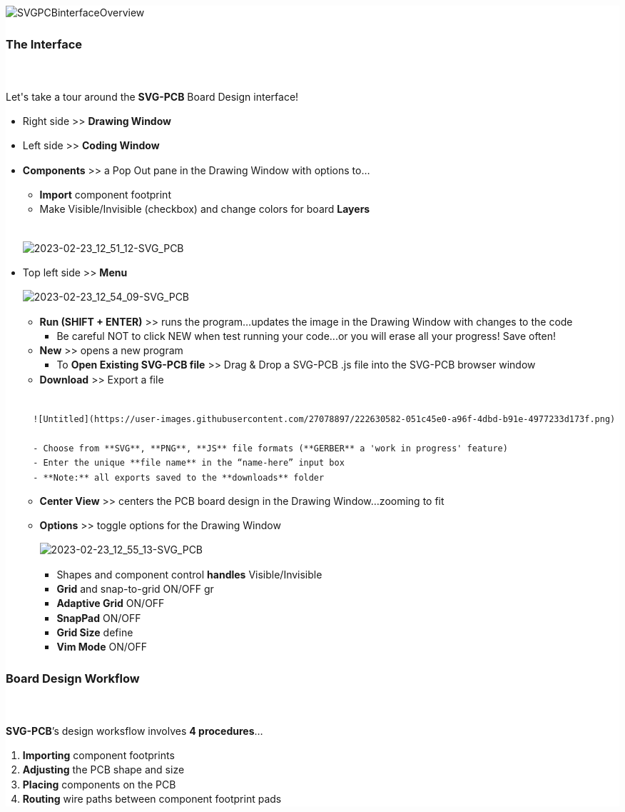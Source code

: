 ![SVGPCBinterfaceOverview](https://user-images.githubusercontent.com/27078897/222630486-7946c754-7257-47b6-989f-7cef1f700c26.png)

### The Interface
<br>

Let's take a tour around the **SVG-PCB** Board Design interface!  

- Right side >> **Drawing Window**    
- Left side >> **Coding Window**  
- **Components** >> a Pop Out pane in the Drawing Window with options to…  
    - **Import** component footprint  
    - Make Visible/Invisible (checkbox) and change colors for board **Layers**   
    <br>

    ![2023-02-23_12_51_12-SVG_PCB](https://user-images.githubusercontent.com/27078897/222631162-c32da99b-88e1-4f74-873a-2775ab25a923.jpg)

- Top left side >> **Menu**  

    ![2023-02-23_12_54_09-SVG_PCB](https://user-images.githubusercontent.com/27078897/222630543-86a7ac7f-4d3b-40ac-87ce-1a55fc43a000.jpg)

    - **Run  (SHIFT + ENTER)** >> runs the program…updates the image in the Drawing Window with changes to the code  
        - Be careful NOT to click NEW when test running your code...or you will erase all your progress! Save often!
    - **New** >> opens a new program  
        - To **Open Existing SVG-PCB file** >> Drag & Drop a SVG-PCB .js file into the SVG-PCB browser window  
    - **Download** >> Export a file  
    <br> 
    
        ![Untitled](https://user-images.githubusercontent.com/27078897/222630582-051c45e0-a96f-4dbd-b91e-4977233d173f.png)

        - Choose from **SVG**, **PNG**, **JS** file formats (**GERBER** a 'work in progress' feature)     
        - Enter the unique **file name** in the “name-here” input box  
        - **Note:** all exports saved to the **downloads** folder  
    - **Center View** >> centers the PCB board design in the Drawing Window…zooming to fit  
    - **Options** >> toggle options for the Drawing Window  
        
        ![2023-02-23_12_55_13-SVG_PCB](https://user-images.githubusercontent.com/27078897/222630637-6d123973-45de-41ad-841a-757f2367ee00.jpg)
        
        - Shapes and component control **handles** Visible/Invisible  
        - **Grid** and snap-to-grid ON/OFF  gr
        - **Adaptive Grid** ON/OFF  
        - **SnapPad** ON/OFF  
        - **Grid Size** define  
        - **Vim Mode** ON/OFF  

### Board Design Workflow
<br>

**SVG-PCB**’s design worksflow involves **4 procedures**…  

1. **Importing** component footprints  
2. **Adjusting** the PCB shape and size  
3. **Placing** components on the PCB  
4. **Routing** wire paths between component footprint pads  
